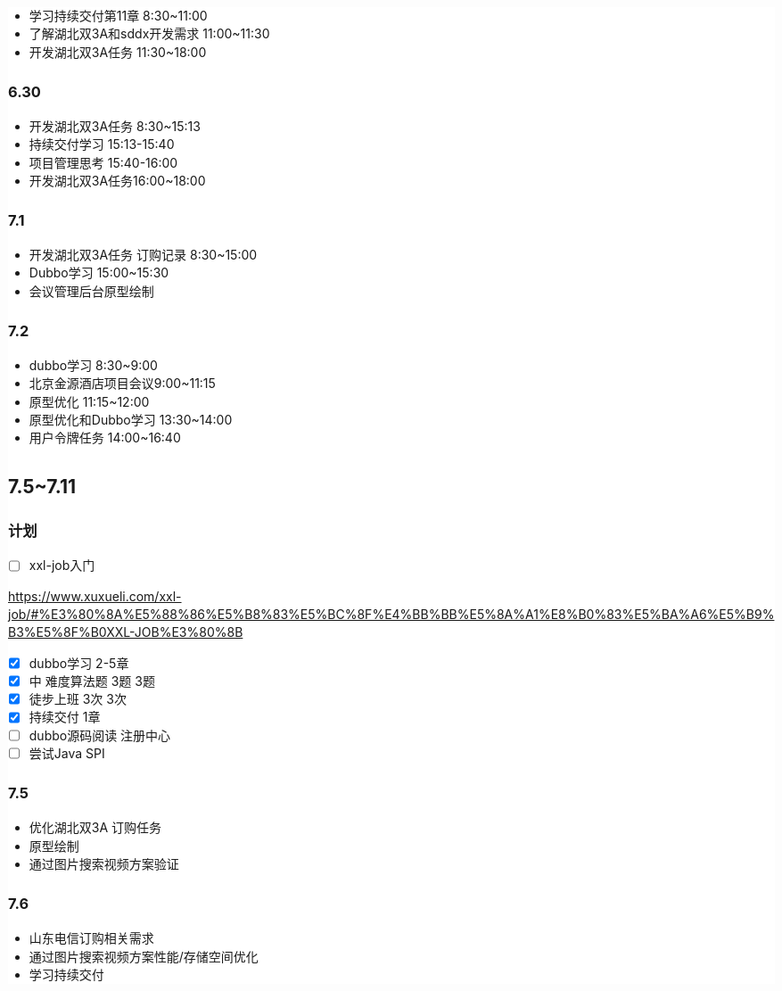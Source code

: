 * 学习持续交付第11章 8:30~11:00
* 了解湖北双3A和sddx开发需求 11:00~11:30
* 开发湖北双3A任务 11:30~18:00

### 6.30

* 开发湖北双3A任务 8:30~15:13
* 持续交付学习 15:13-15:40
* 项目管理思考 15:40-16:00
* 开发湖北双3A任务16:00~18:00

### 7.1

* 开发湖北双3A任务 订购记录 8:30~15:00
* Dubbo学习 15:00~15:30
* 会议管理后台原型绘制

### 7.2

* dubbo学习 8:30~9:00
* 北京金源酒店项目会议9:00~11:15
* 原型优化 11:15~12:00
* 原型优化和Dubbo学习 13:30~14:00
* 用户令牌任务 14:00~16:40

## 7.5~7.11

### 计划

- [ ] xxl-job入门

https://www.xuxueli.com/xxl-job/#%E3%80%8A%E5%88%86%E5%B8%83%E5%BC%8F%E4%BB%BB%E5%8A%A1%E8%B0%83%E5%BA%A6%E5%B9%B3%E5%8F%B0XXL-JOB%E3%80%8B

- [x] dubbo学习 2-5章
- [x] 中 难度算法题 3题 3题
- [x] 徒步上班 3次 3次
- [x] 持续交付 1章
- [ ] dubbo源码阅读 注册中心
- [ ] 尝试Java SPI

### 7.5

* 优化湖北双3A 订购任务
* 原型绘制
* 通过图片搜索视频方案验证

### 7.6

* 山东电信订购相关需求
* 通过图片搜索视频方案性能/存储空间优化
* 学习持续交付

